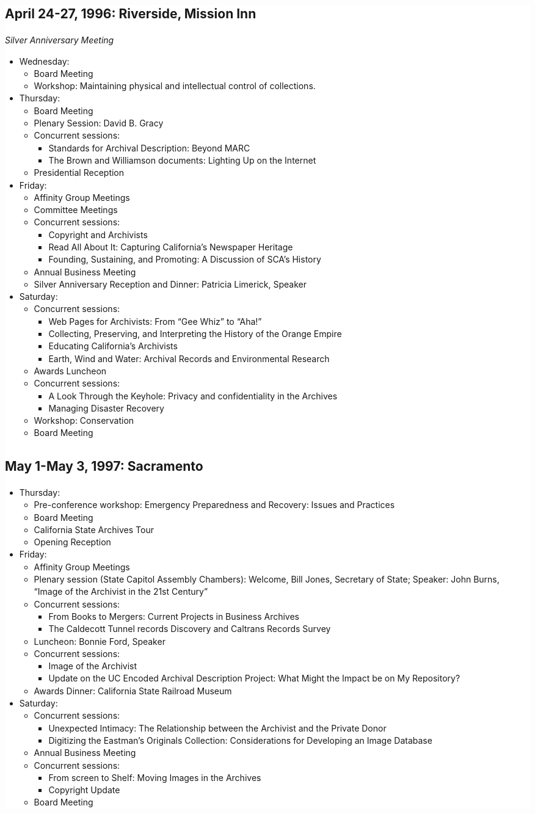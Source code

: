 ## April 24-27, 1996: Riverside, Mission Inn
_Silver Anniversary Meeting_
- Wednesday:
  - Board Meeting
  - Workshop: Maintaining physical and intellectual control of collections.
- Thursday:
  - Board Meeting
  - Plenary Session: David B. Gracy
  - Concurrent sessions:
    - Standards for Archival Description: Beyond MARC
    - The Brown and Williamson documents: Lighting Up on the Internet
  - Presidential Reception
- Friday:
  - Affinity Group Meetings
  - Committee Meetings
  - Concurrent sessions:
    - Copyright and Archivists
    - Read All About It: Capturing California’s Newspaper Heritage
    - Founding, Sustaining, and Promoting: A Discussion of SCA’s History
  - Annual Business Meeting
  - Silver Anniversary Reception and Dinner: Patricia Limerick, Speaker 
- Saturday:
  - Concurrent sessions:
    - Web Pages for Archivists: From “Gee Whiz” to “Aha!”
    - Collecting, Preserving, and Interpreting the History of the Orange Empire
    - Educating California’s Archivists
    - Earth, Wind and Water: Archival Records and Environmental Research
  - Awards Luncheon
  - Concurrent sessions:
    - A Look Through the Keyhole: Privacy and confidentiality in the Archives
    - Managing Disaster Recovery
  - Workshop: Conservation
  - Board Meeting

## May 1-May 3, 1997: Sacramento
- Thursday:
  - Pre-conference workshop: Emergency Preparedness and Recovery: Issues and Practices
  - Board Meeting
  - California State Archives Tour
  - Opening Reception
- Friday:
  - Affinity Group Meetings
  - Plenary session (State Capitol Assembly Chambers): Welcome, Bill Jones, Secretary of State; Speaker: John Burns, “Image of the Archivist in the 21st Century”
  - Concurrent sessions:
    - From Books to Mergers: Current Projects in Business Archives
    - The Caldecott Tunnel records Discovery and Caltrans Records Survey
  - Luncheon: Bonnie Ford, Speaker
  - Concurrent sessions:
    - Image of the Archivist
    - Update on the UC Encoded Archival Description Project: What Might the Impact be on My Repository?
  - Awards Dinner: California State Railroad Museum
- Saturday:
  - Concurrent sessions:
    - Unexpected Intimacy: The Relationship between the Archivist and the Private Donor
    - Digitizing the Eastman’s Originals Collection: Considerations for Developing an Image Database
  - Annual Business Meeting
  - Concurrent sessions:
    - From screen to Shelf: Moving Images in the Archives
    - Copyright Update
  - Board Meeting
